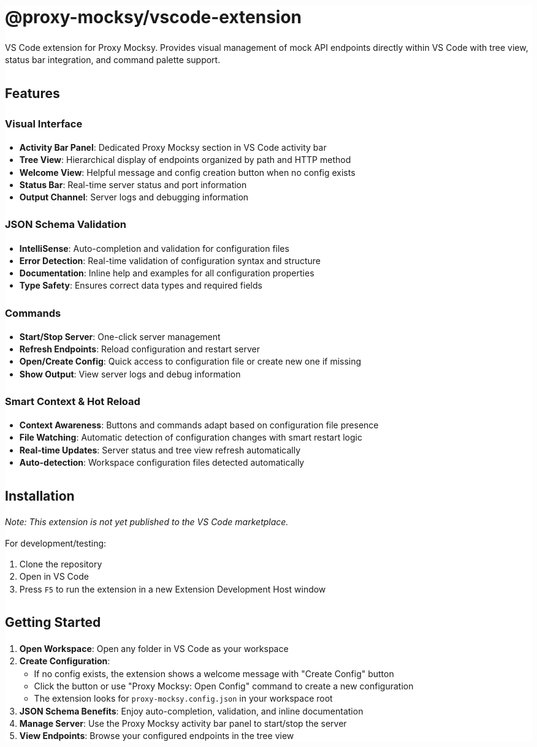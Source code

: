 # @proxy-mocksy/vscode-extension

VS Code extension for Proxy Mocksy. Provides visual management of mock API endpoints directly within VS Code with tree view, status bar integration, and command palette support.

## Features

### Visual Interface
- **Activity Bar Panel**: Dedicated Proxy Mocksy section in VS Code activity bar
- **Tree View**: Hierarchical display of endpoints organized by path and HTTP method
- **Welcome View**: Helpful message and config creation button when no config exists
- **Status Bar**: Real-time server status and port information
- **Output Channel**: Server logs and debugging information

### JSON Schema Validation
- **IntelliSense**: Auto-completion and validation for configuration files
- **Error Detection**: Real-time validation of configuration syntax and structure
- **Documentation**: Inline help and examples for all configuration properties
- **Type Safety**: Ensures correct data types and required fields

### Commands
- **Start/Stop Server**: One-click server management
- **Refresh Endpoints**: Reload configuration and restart server
- **Open/Create Config**: Quick access to configuration file or create new one if missing
- **Show Output**: View server logs and debug information

### Smart Context & Hot Reload
- **Context Awareness**: Buttons and commands adapt based on configuration file presence
- **File Watching**: Automatic detection of configuration changes with smart restart logic
- **Real-time Updates**: Server status and tree view refresh automatically
- **Auto-detection**: Workspace configuration files detected automatically

## Installation

*Note: This extension is not yet published to the VS Code marketplace.*

For development/testing:
1. Clone the repository
2. Open in VS Code
3. Press `F5` to run the extension in a new Extension Development Host window

## Getting Started

1. **Open Workspace**: Open any folder in VS Code as your workspace
2. **Create Configuration**: 
   - If no config exists, the extension shows a welcome message with "Create Config" button
   - Click the button or use "Proxy Mocksy: Open Config" command to create a new configuration
   - The extension looks for `proxy-mocksy.config.json` in your workspace root
3. **JSON Schema Benefits**: Enjoy auto-completion, validation, and inline documentation
4. **Manage Server**: Use the Proxy Mocksy activity bar panel to start/stop the server
5. **View Endpoints**: Browse your configured endpoints in the tree view
